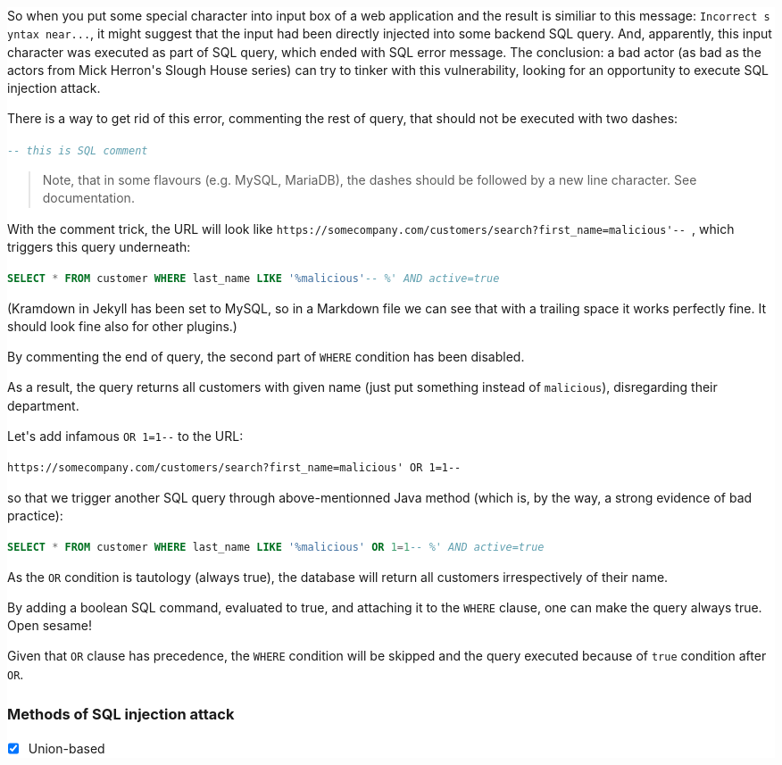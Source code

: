 So when you put some special character into input box of a web application and the result is similiar to this message: `Incorrect syntax near...`,
it might suggest that the input had been directly injected into some backend SQL query.
And, apparently, this input character was executed as part of SQL query, which ended with SQL error message.
The conclusion: a bad actor (as bad as the actors from Mick Herron's Slough House series) can try to tinker with this vulnerability, 
looking for an opportunity to execute SQL injection attack.

There is a way to get rid of this error, commenting the rest of query, that should not be executed with two dashes:

```sql
-- this is SQL comment
```

> Note, that in some flavours (e.g. MySQL, MariaDB), the dashes should be followed by a new line character. See documentation.

With the comment trick, the URL will look like `https://somecompany.com/customers/search?first_name=malicious'-- `,
which triggers this query underneath:

```sql
SELECT * FROM customer WHERE last_name LIKE '%malicious'-- %' AND active=true
```

(Kramdown in Jekyll has been set to MySQL, so in a Markdown file we can see that with a trailing space it works perfectly fine. It should look fine
also for other plugins.)

By commenting the end of query, the second part of `WHERE` condition has been disabled.

As a result, the query returns all customers with given name (just put something instead of `malicious`), disregarding their department.

Let's add infamous `OR 1=1--` to the URL:

`https://somecompany.com/customers/search?first_name=malicious' OR 1=1-- `

so that we trigger another SQL query through above-mentionned Java method (which is, by the way, a strong evidence of bad practice):

```sql
SELECT * FROM customer WHERE last_name LIKE '%malicious' OR 1=1-- %' AND active=true
```

As the `OR` condition is tautology (always true), the database will return all customers irrespectively of their name.

By adding a boolean SQL command, evaluated to true, and attaching it to the `WHERE` clause, one can make the query always true. Open sesame!

Given that `OR` clause has precedence, the `WHERE` condition will be skipped and the query executed because of `true` condition after `OR`.

### Methods of SQL injection attack

- [x] Union-based
